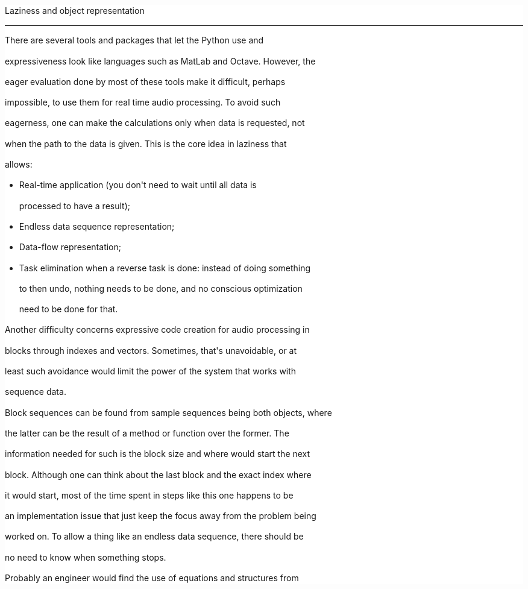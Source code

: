 

Laziness and object representation

----------------------------------



There are several tools and packages that let the Python use and

expressiveness look like languages such as MatLab and Octave. However, the

eager evaluation done by most of these tools make it difficult, perhaps

impossible, to use them for real time audio processing. To avoid such

eagerness, one can make the calculations only when data is requested, not

when the path to the data is given. This is the core idea in laziness that

allows:



- Real-time application (you don't need to wait until all data is

  processed to have a result);

- Endless data sequence representation;

- Data-flow representation;

- Task elimination when a reverse task is done: instead of doing something

  to then undo, nothing needs to be done, and no conscious optimization

  need to be done for that.



Another difficulty concerns expressive code creation for audio processing in

blocks through indexes and vectors. Sometimes, that's unavoidable, or at

least such avoidance would limit the power of the system that works with

sequence data.



Block sequences can be found from sample sequences being both objects, where

the latter can be the result of a method or function over the former. The

information needed for such is the block size and where would start the next

block. Although one can think about the last block and the exact index where

it would start, most of the time spent in steps like this one happens to be

an implementation issue that just keep the focus away from the problem being

worked on. To allow a thing like an endless data sequence, there should be

no need to know when something stops.



Probably an engineer would find the use of equations and structures from
